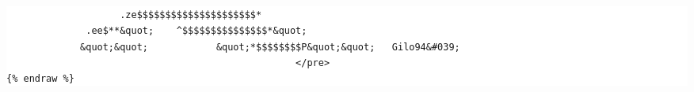 ~~~~~~~~~~~~&lt;!!!!!!!~~~&lt;!!!!!!UWW$$$$$$$$$NWX!!!!!!!!?R$$8$$RBMMM
                    .ze$$$$$$$$$$$$$$$$$$$$$*                     
              .ee$**&quot;    ^$$$$$$$$$$$$$$$*&quot;                       
             &quot;&quot;            &quot;*$$$$$$$$P&quot;&quot;   Gilo94&#039;                          
                                                   </pre>
{% endraw %}
